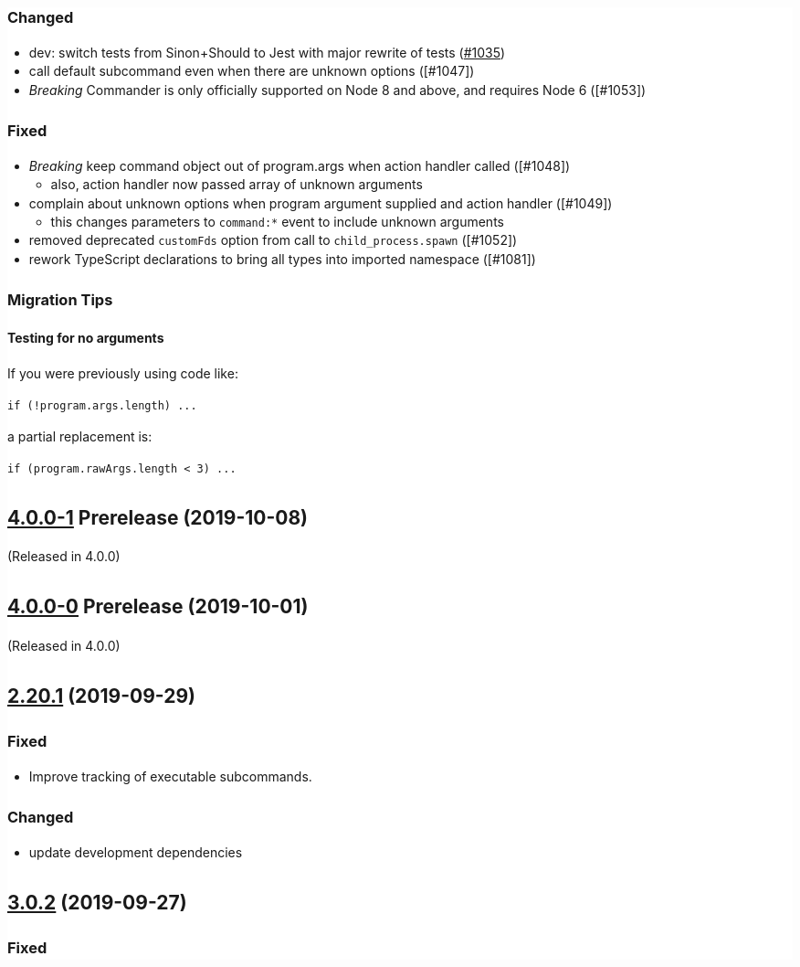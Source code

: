 ### Changed

-   dev: switch tests from Sinon+Should to Jest with major rewrite of tests ([\#1035](https://github.com/tj/commander.js/pull/1035))
-   call default subcommand even when there are unknown options (\[\#1047\])
-   *Breaking* Commander is only officially supported on Node 8 and above, and requires Node 6 (\[\#1053\])

### Fixed

-   *Breaking* keep command object out of program.args when action handler called (\[\#1048\])
    -   also, action handler now passed array of unknown arguments
-   complain about unknown options when program argument supplied and action handler (\[\#1049\])
    -   this changes parameters to `command:*` event to include unknown arguments
-   removed deprecated `customFds` option from call to `child_process.spawn` (\[\#1052\])
-   rework TypeScript declarations to bring all types into imported namespace (\[\#1081\])

### Migration Tips

#### Testing for no arguments

If you were previously using code like:

    if (!program.args.length) ...

a partial replacement is:

    if (program.rawArgs.length < 3) ...

[4.0.0-1](https://github.com/tj/commander.js/compare/v4.0.0-0..v4.0.0-1) Prerelease (2019-10-08)
------------------------------------------------------------------------------------------------

(Released in 4.0.0)

[4.0.0-0](https://github.com/tj/commander.js/compare/v3.0.2...v4.0.0-0) Prerelease (2019-10-01)
-----------------------------------------------------------------------------------------------

(Released in 4.0.0)

[2.20.1](https://github.com/tj/commander.js/compare/v2.20.0...v2.20.1) (2019-09-29)
-----------------------------------------------------------------------------------

### Fixed

-   Improve tracking of executable subcommands.

### Changed

-   update development dependencies

[3.0.2](https://github.com/tj/commander.js/compare/v3.0.1...v3.0.2) (2019-09-27)
--------------------------------------------------------------------------------

### Fixed
